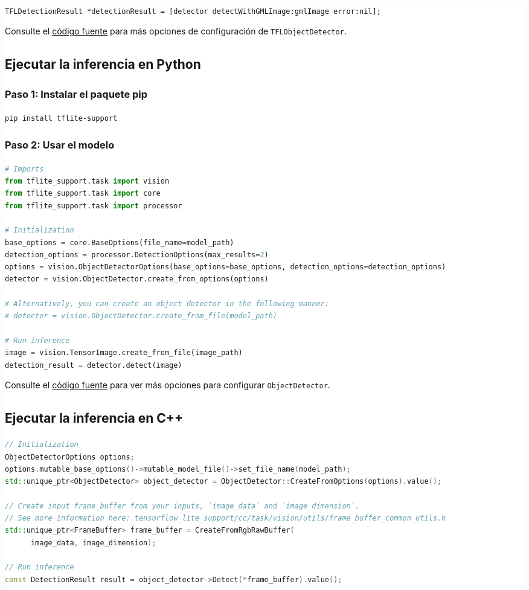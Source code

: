 ```objc
TFLDetectionResult *detectionResult = [detector detectWithGMLImage:gmlImage error:nil];
```

Consulte el [código fuente](https://github.com/tensorflow/tflite-support/blob/master/tensorflow_lite_support/ios/task/vision/sources/TFLObjectDetector.h) para más opciones de configuración de `TFLObjectDetector`.

## Ejecutar la inferencia en Python

### Paso 1: Instalar el paquete pip

```
pip install tflite-support
```

### Paso 2: Usar el modelo

```python
# Imports
from tflite_support.task import vision
from tflite_support.task import core
from tflite_support.task import processor

# Initialization
base_options = core.BaseOptions(file_name=model_path)
detection_options = processor.DetectionOptions(max_results=2)
options = vision.ObjectDetectorOptions(base_options=base_options, detection_options=detection_options)
detector = vision.ObjectDetector.create_from_options(options)

# Alternatively, you can create an object detector in the following manner:
# detector = vision.ObjectDetector.create_from_file(model_path)

# Run inference
image = vision.TensorImage.create_from_file(image_path)
detection_result = detector.detect(image)
```

Consulte el [código fuente](https://github.com/tensorflow/tflite-support/blob/master/tensorflow_lite_support/python/task/vision/object_detector.py) para ver más opciones para configurar `ObjectDetector`.

## Ejecutar la inferencia en C++

```c++
// Initialization
ObjectDetectorOptions options;
options.mutable_base_options()->mutable_model_file()->set_file_name(model_path);
std::unique_ptr<ObjectDetector> object_detector = ObjectDetector::CreateFromOptions(options).value();

// Create input frame_buffer from your inputs, `image_data` and `image_dimension`.
// See more information here: tensorflow_lite_support/cc/task/vision/utils/frame_buffer_common_utils.h
std::unique_ptr<FrameBuffer> frame_buffer = CreateFromRgbRawBuffer(
      image_data, image_dimension);

// Run inference
const DetectionResult result = object_detector->Detect(*frame_buffer).value();
```
